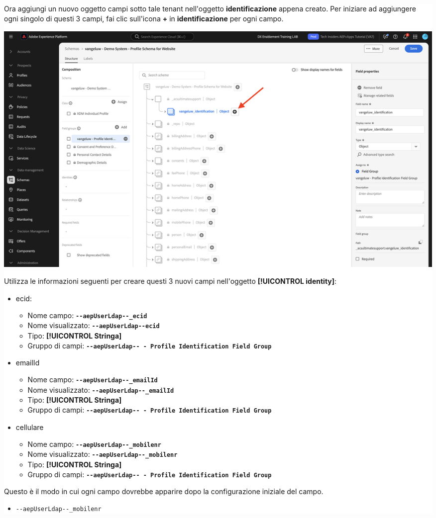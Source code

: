 Ora aggiungi un nuovo oggetto campi sotto tale tenant nell&#39;oggetto **identificazione** appena creato. Per iniziare ad aggiungere ogni singolo di questi 3 campi, fai clic sull&#39;icona **+** in **identificazione** per ogni campo.

![Acquisizione dei dati](./images/tenantfield.png)

Utilizza le informazioni seguenti per creare questi 3 nuovi campi nell&#39;oggetto **[!UICONTROL identity]**:

- ecid:
   - Nome campo: **`--aepUserLdap--_ecid`**
   - Nome visualizzato: **`--aepUserLdap--ecid`**
   - Tipo: **[!UICONTROL Stringa]**
   - Gruppo di campi: **`--aepUserLdap-- - Profile Identification Field Group`**

- emailId
   - Nome campo: **`--aepUserLdap--_emailId`**
   - Nome visualizzato: **`--aepUserLdap--_emailId`**
   - Tipo: **[!UICONTROL Stringa]**
   - Gruppo di campi: **`--aepUserLdap-- - Profile Identification Field Group`**

- cellulare
   - Nome campo: **`--aepUserLdap--_mobilenr`**
   - Nome visualizzato: **`--aepUserLdap--_mobilenr`**
   - Tipo: **[!UICONTROL Stringa]**
   - Gruppo di campi: **`--aepUserLdap-- - Profile Identification Field Group`**

Questo è il modo in cui ogni campo dovrebbe apparire dopo la configurazione iniziale del campo.

- `--aepUserLdap--_mobilenr`
